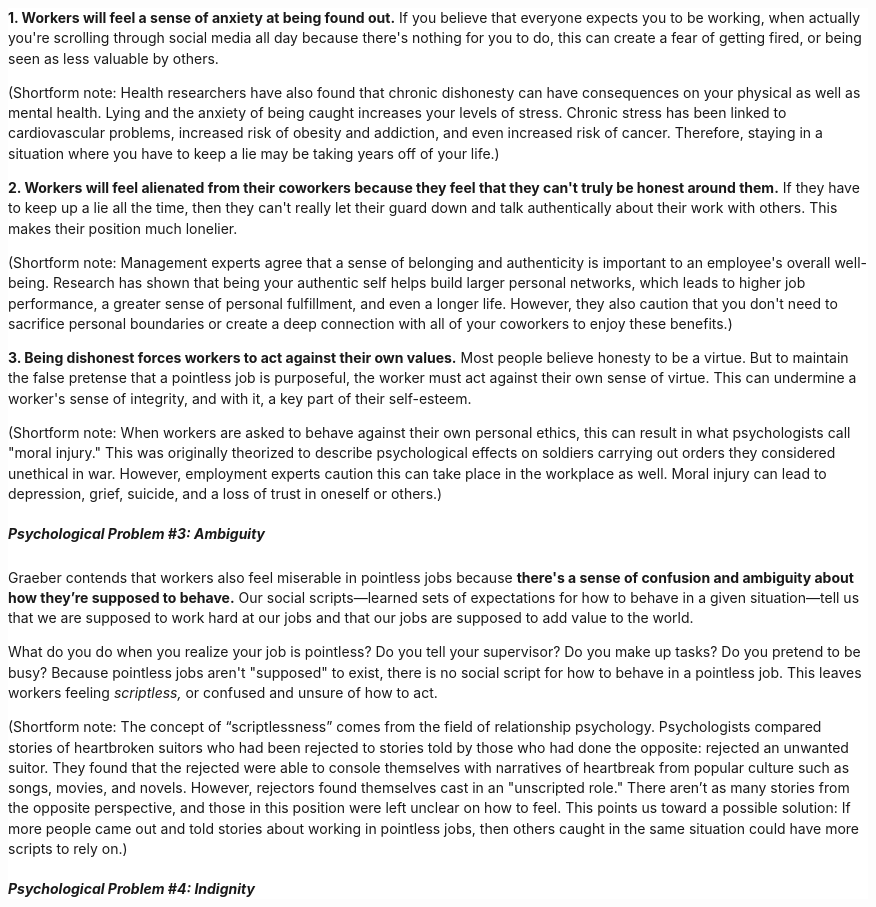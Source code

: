 **1\. Workers will feel a sense of anxiety at being found out.** If you believe that everyone expects you to be working, when actually you're scrolling through social media all day because there's nothing for you to do, this can create a fear of getting fired, or being seen as less valuable by others.

(Shortform note: Health researchers have also found that chronic dishonesty can have consequences on your physical as well as mental health. Lying and the anxiety of being caught increases your levels of stress. Chronic stress has been linked to cardiovascular problems, increased risk of obesity and addiction, and even increased risk of cancer. Therefore, staying in a situation where you have to keep a lie may be taking years off of your life.)

**2\. Workers will feel alienated from their coworkers because they feel that they can't truly be honest around them.** If they have to keep up a lie all the time, then they can't really let their guard down and talk authentically about their work with others. This makes their position much lonelier.

(Shortform note: Management experts agree that a sense of belonging and authenticity is important to an employee's overall well-being. Research has shown that being your authentic self helps build larger personal networks, which leads to higher job performance, a greater sense of personal fulfillment, and even a longer life. However, they also caution that you don't need to sacrifice personal boundaries or create a deep connection with all of your coworkers to enjoy these benefits.)

**3\. Being dishonest forces workers to act against their own values.** Most people believe honesty to be a virtue. But to maintain the false pretense that a pointless job is purposeful, the worker must act against their own sense of virtue. This can undermine a worker's sense of integrity, and with it, a key part of their self-esteem.

(Shortform note: When workers are asked to behave against their own personal ethics, this can result in what psychologists call "moral injury." This was originally theorized to describe psychological effects on soldiers carrying out orders they considered unethical in war. However, employment experts caution this can take place in the workplace as well. Moral injury can lead to depression, grief, suicide, and a loss of trust in oneself or others.)

##### Psychological Problem #3: Ambiguity

Graeber contends that workers also feel miserable in pointless jobs because **there's a sense of confusion and ambiguity about how they’re supposed to behave.** Our social scripts—learned sets of expectations for how to behave in a given situation—tell us that we are supposed to work hard at our jobs and that our jobs are supposed to add value to the world.

What do you do when you realize your job is pointless? Do you tell your supervisor? Do you make up tasks? Do you pretend to be busy? Because pointless jobs aren't "supposed" to exist, there is no social script for how to behave in a pointless job. This leaves workers feeling _scriptless,_ or confused and unsure of how to act.

(Shortform note: The concept of “scriptlessness” comes from the field of relationship psychology. Psychologists compared stories of heartbroken suitors who had been rejected to stories told by those who had done the opposite: rejected an unwanted suitor. They found that the rejected were able to console themselves with narratives of heartbreak from popular culture such as songs, movies, and novels. However, rejectors found themselves cast in an "unscripted role." There aren’t as many stories from the opposite perspective, and those in this position were left unclear on how to feel. This points us toward a possible solution: If more people came out and told stories about working in pointless jobs, then others caught in the same situation could have more scripts to rely on.)

##### Psychological Problem #4: Indignity
